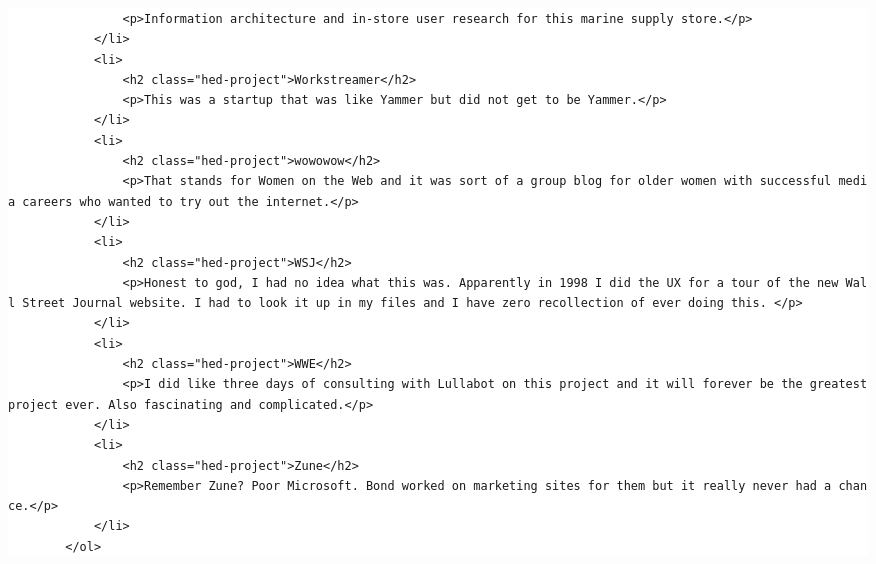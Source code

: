                     <p>Information architecture and in-store user research for this marine supply store.</p>
                </li>
                <li>
                    <h2 class="hed-project">Workstreamer</h2>
                    <p>This was a startup that was like Yammer but did not get to be Yammer.</p>
                </li>
                <li>
                    <h2 class="hed-project">wowowow</h2>
                    <p>That stands for Women on the Web and it was sort of a group blog for older women with successful media careers who wanted to try out the internet.</p>
                </li>
                <li>
                    <h2 class="hed-project">WSJ</h2>
                    <p>Honest to god, I had no idea what this was. Apparently in 1998 I did the UX for a tour of the new Wall Street Journal website. I had to look it up in my files and I have zero recollection of ever doing this. </p>
                </li>
                <li>
                    <h2 class="hed-project">WWE</h2>
                    <p>I did like three days of consulting with Lullabot on this project and it will forever be the greatest project ever. Also fascinating and complicated.</p>
                </li>
                <li>
                    <h2 class="hed-project">Zune</h2>
                    <p>Remember Zune? Poor Microsoft. Bond worked on marketing sites for them but it really never had a chance.</p>
                </li>
            </ol>
